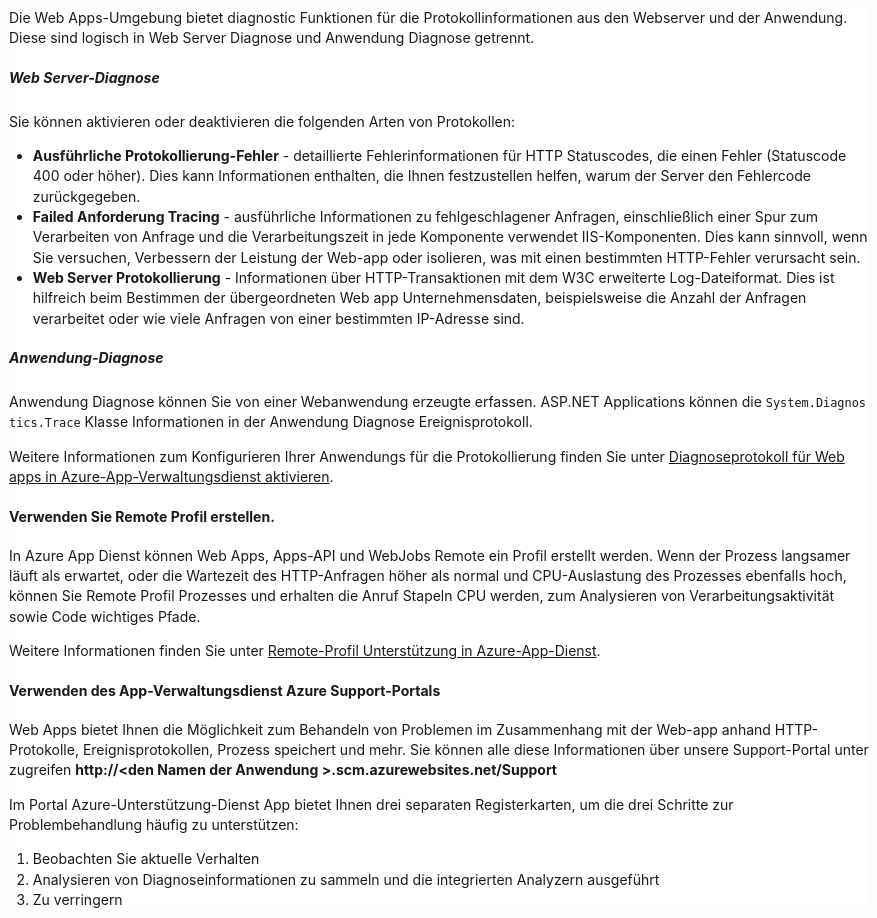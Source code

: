 Die Web Apps-Umgebung bietet diagnostic Funktionen für die Protokollinformationen aus den Webserver und der Anwendung. Diese sind logisch in Web Server Diagnose und Anwendung Diagnose getrennt.

##### <a name="web-server-diagnostics"></a>Web Server-Diagnose

Sie können aktivieren oder deaktivieren die folgenden Arten von Protokollen:

-   **Ausführliche Protokollierung-Fehler** - detaillierte Fehlerinformationen für HTTP Statuscodes, die einen Fehler (Statuscode 400 oder höher). Dies kann Informationen enthalten, die Ihnen festzustellen helfen, warum der Server den Fehlercode zurückgegeben.
-   **Failed Anforderung Tracing** - ausführliche Informationen zu fehlgeschlagener Anfragen, einschließlich einer Spur zum Verarbeiten von Anfrage und die Verarbeitungszeit in jede Komponente verwendet IIS-Komponenten. Dies kann sinnvoll, wenn Sie versuchen, Verbessern der Leistung der Web-app oder isolieren, was mit einen bestimmten HTTP-Fehler verursacht sein.
-   **Web Server Protokollierung** - Informationen über HTTP-Transaktionen mit dem W3C erweiterte Log-Dateiformat. Dies ist hilfreich beim Bestimmen der übergeordneten Web app Unternehmensdaten, beispielsweise die Anzahl der Anfragen verarbeitet oder wie viele Anfragen von einer bestimmten IP-Adresse sind.

##### <a name="application-diagnostics"></a>Anwendung-Diagnose

Anwendung Diagnose können Sie von einer Webanwendung erzeugte erfassen. ASP.NET Applications können die `System.Diagnostics.Trace` Klasse Informationen in der Anwendung Diagnose Ereignisprotokoll.

Weitere Informationen zum Konfigurieren Ihrer Anwendungs für die Protokollierung finden Sie unter [Diagnoseprotokoll für Web apps in Azure-App-Verwaltungsdienst aktivieren](web-sites-enable-diagnostic-log.md).

#### <a name="use-remote-profiling"></a>Verwenden Sie Remote Profil erstellen.

In Azure App Dienst können Web Apps, Apps-API und WebJobs Remote ein Profil erstellt werden. Wenn der Prozess langsamer läuft als erwartet, oder die Wartezeit des HTTP-Anfragen höher als normal und CPU-Auslastung des Prozesses ebenfalls hoch, können Sie Remote Profil Prozesses und erhalten die Anruf Stapeln CPU werden, zum Analysieren von Verarbeitungsaktivität sowie Code wichtiges Pfade.

Weitere Informationen finden Sie unter [Remote-Profil Unterstützung in Azure-App-Dienst](/blog/remote-profiling-support-in-azure-app-service).


#### <a name="use-the-azure-app-service-support-portal"></a>Verwenden des App-Verwaltungsdienst Azure Support-Portals

Web Apps bietet Ihnen die Möglichkeit zum Behandeln von Problemen im Zusammenhang mit der Web-app anhand HTTP-Protokolle, Ereignisprotokollen, Prozess speichert und mehr. Sie können alle diese Informationen über unsere Support-Portal unter zugreifen **http://&lt;den Namen der Anwendung >.scm.azurewebsites.net/Support**

Im Portal Azure-Unterstützung-Dienst App bietet Ihnen drei separaten Registerkarten, um die drei Schritte zur Problembehandlung häufig zu unterstützen:

1.  Beobachten Sie aktuelle Verhalten
2.  Analysieren von Diagnoseinformationen zu sammeln und die integrierten Analyzern ausgeführt
3.  Zu verringern
